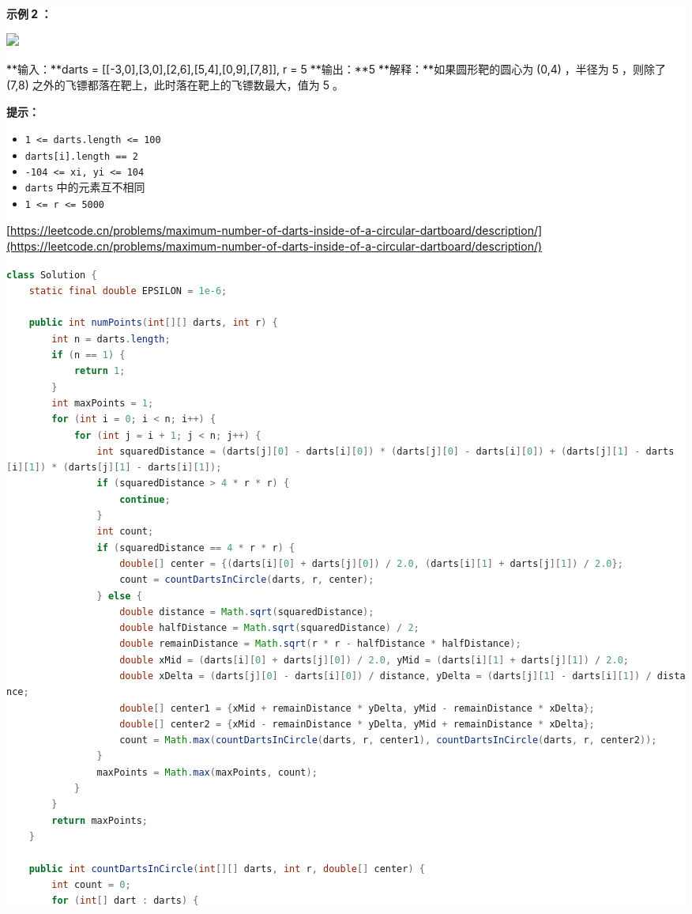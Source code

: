 **示例 2 ：**

![](https://assets.leetcode.com/uploads/2020/04/29/sample_2_1806.png)

**输入：**darts = \[\[-3,0\],\[3,0\],\[2,6\],\[5,4\],\[0,9\],\[7,8\]\], r = 5
**输出：**5
**解释：**如果圆形靶的圆心为 (0,4) ，半径为 5 ，则除了 (7,8) 之外的飞镖都落在靶上，此时落在靶上的飞镖数最大，值为 5 。

**提示：**

*   `1 <= darts.length <= 100`
*   `darts[i].length == 2`
*   `-104 <= xi, yi <= 104`
*   `darts` 中的元素互不相同
*   `1 <= r <= 5000`

[https://leetcode.cn/problems/maximum-number-of-darts-inside-of-a-circular-dartboard/description/](https://leetcode.cn/problems/maximum-number-of-darts-inside-of-a-circular-dartboard/description/)

```java
class Solution {
    static final double EPSILON = 1e-6;

    public int numPoints(int[][] darts, int r) {
        int n = darts.length;
        if (n == 1) {
            return 1;
        }
        int maxPoints = 1;
        for (int i = 0; i < n; i++) {
            for (int j = i + 1; j < n; j++) {
                int squaredDistance = (darts[j][0] - darts[i][0]) * (darts[j][0] - darts[i][0]) + (darts[j][1] - darts[i][1]) * (darts[j][1] - darts[i][1]);
                if (squaredDistance > 4 * r * r) {
                    continue;
                }
                int count;
                if (squaredDistance == 4 * r * r) {
                    double[] center = {(darts[i][0] + darts[j][0]) / 2.0, (darts[i][1] + darts[j][1]) / 2.0};
                    count = countDartsInCircle(darts, r, center);
                } else {
                    double distance = Math.sqrt(squaredDistance);
                    double halfDistance = Math.sqrt(squaredDistance) / 2;
                    double remainDistance = Math.sqrt(r * r - halfDistance * halfDistance);
                    double xMid = (darts[i][0] + darts[j][0]) / 2.0, yMid = (darts[i][1] + darts[j][1]) / 2.0;
                    double xDelta = (darts[j][0] - darts[i][0]) / distance, yDelta = (darts[j][1] - darts[i][1]) / distance;
                    double[] center1 = {xMid + remainDistance * yDelta, yMid - remainDistance * xDelta};
                    double[] center2 = {xMid - remainDistance * yDelta, yMid + remainDistance * xDelta};
                    count = Math.max(countDartsInCircle(darts, r, center1), countDartsInCircle(darts, r, center2));
                }
                maxPoints = Math.max(maxPoints, count);
            }
        }
        return maxPoints;
    }

    public int countDartsInCircle(int[][] darts, int r, double[] center) {
        int count = 0;
        for (int[] dart : darts) {
```